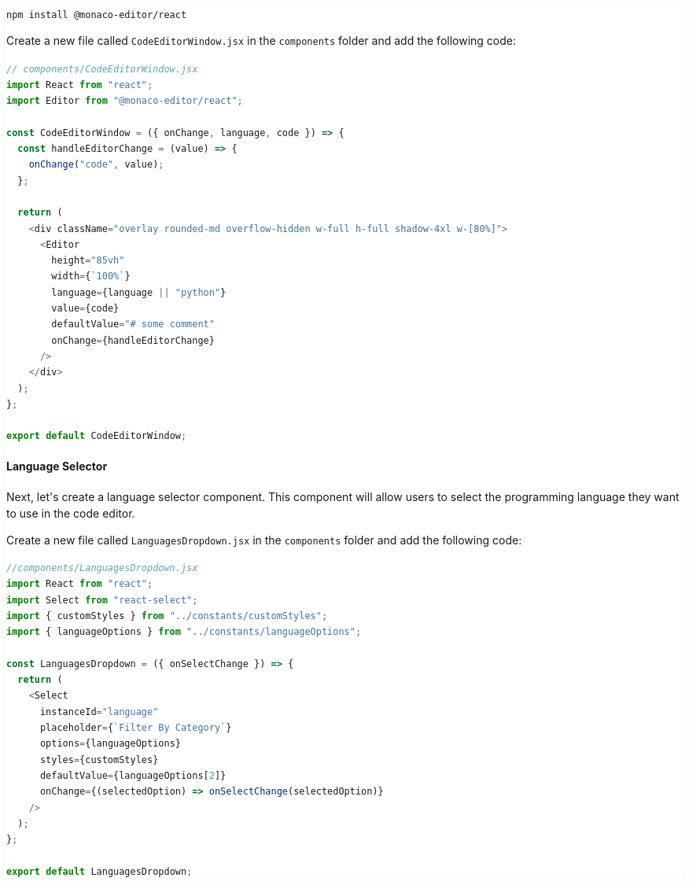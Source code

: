 ```bash
npm install @monaco-editor/react
```

Create a new file called `CodeEditorWindow.jsx` in the `components` folder and add the following code:

```typescript
// components/CodeEditorWindow.jsx
import React from "react";
import Editor from "@monaco-editor/react";

const CodeEditorWindow = ({ onChange, language, code }) => {
  const handleEditorChange = (value) => {
    onChange("code", value);
  };

  return (
    <div className="overlay rounded-md overflow-hidden w-full h-full shadow-4xl w-[80%]">
      <Editor
        height="85vh"
        width={`100%`}
        language={language || "python"}
        value={code}
        defaultValue="# some comment"
        onChange={handleEditorChange}
      />
    </div>
  );
};

export default CodeEditorWindow;
```

#### Language Selector

Next, let's create a language selector component. This component will allow users to select the programming language they want to use in the code editor.

Create a new file called `LanguagesDropdown.jsx` in the `components` folder and add the following code:

```javascript
//components/LanguagesDropdown.jsx
import React from "react";
import Select from "react-select";
import { customStyles } from "../constants/customStyles";
import { languageOptions } from "../constants/languageOptions";

const LanguagesDropdown = ({ onSelectChange }) => {
  return (
    <Select
      instanceId="language"
      placeholder={`Filter By Category`}
      options={languageOptions}
      styles={customStyles}
      defaultValue={languageOptions[2]}
      onChange={(selectedOption) => onSelectChange(selectedOption)}
    />
  );
};

export default LanguagesDropdown;
```
